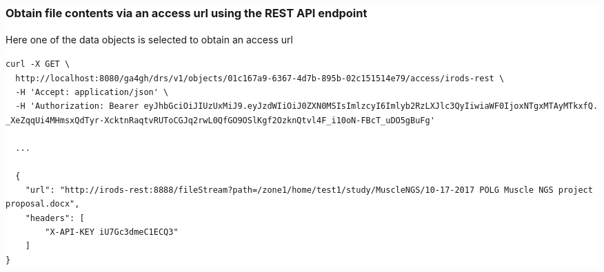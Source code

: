 ### Obtain file contents via an access url using the REST API endpoint

Here one of the data objects is selected to obtain an access url

```
curl -X GET \
  http://localhost:8080/ga4gh/drs/v1/objects/01c167a9-6367-4d7b-895b-02c151514e79/access/irods-rest \
  -H 'Accept: application/json' \
  -H 'Authorization: Bearer eyJhbGciOiJIUzUxMiJ9.eyJzdWIiOiJ0ZXN0MSIsImlzcyI6Imlyb2RzLXJlc3QyIiwiaWF0IjoxNTgxMTAyMTkxfQ._XeZqqUi4MHmsxQdTyr-XcktnRaqtvRUToCGJq2rwL0QfGO9OSlKgf2OzknQtvl4F_i10oN-FBcT_uDO5gBuFg'
  
  ...
  
  {
    "url": "http://irods-rest:8888/fileStream?path=/zone1/home/test1/study/MuscleNGS/10-17-2017 POLG Muscle NGS project proposal.docx",
    "headers": [
        "X-API-KEY iU7Gc3dmeC1ECQ3"
    ]
}

```



